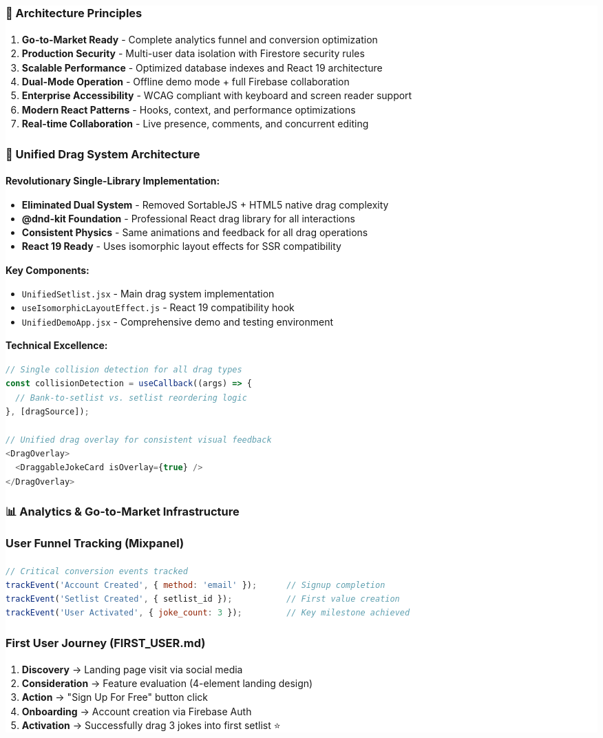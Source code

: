 ### 🔧 Architecture Principles

1. **Go-to-Market Ready** - Complete analytics funnel and conversion optimization
2. **Production Security** - Multi-user data isolation with Firestore security rules
3. **Scalable Performance** - Optimized database indexes and React 19 architecture
4. **Dual-Mode Operation** - Offline demo mode + full Firebase collaboration
5. **Enterprise Accessibility** - WCAG compliant with keyboard and screen reader support
6. **Modern React Patterns** - Hooks, context, and performance optimizations
7. **Real-time Collaboration** - Live presence, comments, and concurrent editing

### 🎯 Unified Drag System Architecture

**Revolutionary Single-Library Implementation:**
- **Eliminated Dual System** - Removed SortableJS + HTML5 native drag complexity
- **@dnd-kit Foundation** - Professional React drag library for all interactions
- **Consistent Physics** - Same animations and feedback for all drag operations
- **React 19 Ready** - Uses isomorphic layout effects for SSR compatibility

**Key Components:**
- `UnifiedSetlist.jsx` - Main drag system implementation
- `useIsomorphicLayoutEffect.js` - React 19 compatibility hook
- `UnifiedDemoApp.jsx` - Comprehensive demo and testing environment

**Technical Excellence:**
```javascript
// Single collision detection for all drag types
const collisionDetection = useCallback((args) => {
  // Bank-to-setlist vs. setlist reordering logic
}, [dragSource]);

// Unified drag overlay for consistent visual feedback
<DragOverlay>
  <DraggableJokeCard isOverlay={true} />
</DragOverlay>
```

### 📊 Analytics & Go-to-Market Infrastructure

### User Funnel Tracking (Mixpanel)
```javascript
// Critical conversion events tracked
trackEvent('Account Created', { method: 'email' });      // Signup completion
trackEvent('Setlist Created', { setlist_id });           // First value creation  
trackEvent('User Activated', { joke_count: 3 });         // Key milestone achieved
```

### First User Journey (FIRST_USER.md)
1. **Discovery** → Landing page visit via social media
2. **Consideration** → Feature evaluation (4-element landing design)
3. **Action** → "Sign Up For Free" button click
4. **Onboarding** → Account creation via Firebase Auth
5. **Activation** → Successfully drag 3 jokes into first setlist ⭐
